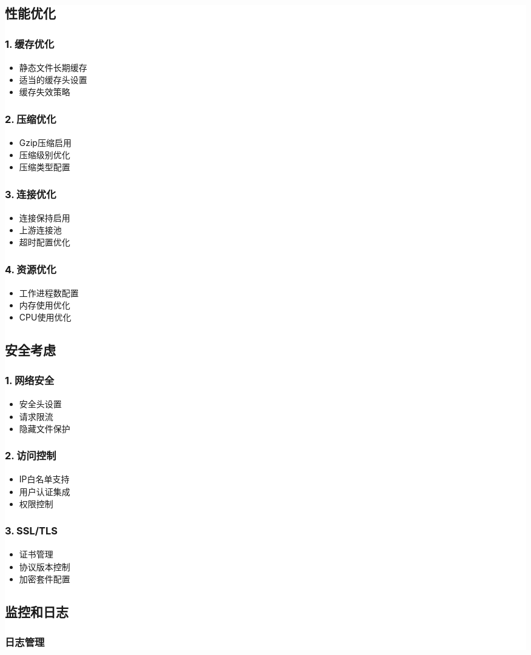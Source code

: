 ## 性能优化

### 1. 缓存优化

- 静态文件长期缓存
- 适当的缓存头设置
- 缓存失效策略

### 2. 压缩优化

- Gzip压缩启用
- 压缩级别优化
- 压缩类型配置

### 3. 连接优化

- 连接保持启用
- 上游连接池
- 超时配置优化

### 4. 资源优化

- 工作进程数配置
- 内存使用优化
- CPU使用优化

## 安全考虑

### 1. 网络安全

- 安全头设置
- 请求限流
- 隐藏文件保护

### 2. 访问控制

- IP白名单支持
- 用户认证集成
- 权限控制

### 3. SSL/TLS

- 证书管理
- 协议版本控制
- 加密套件配置

## 监控和日志

### 日志管理
